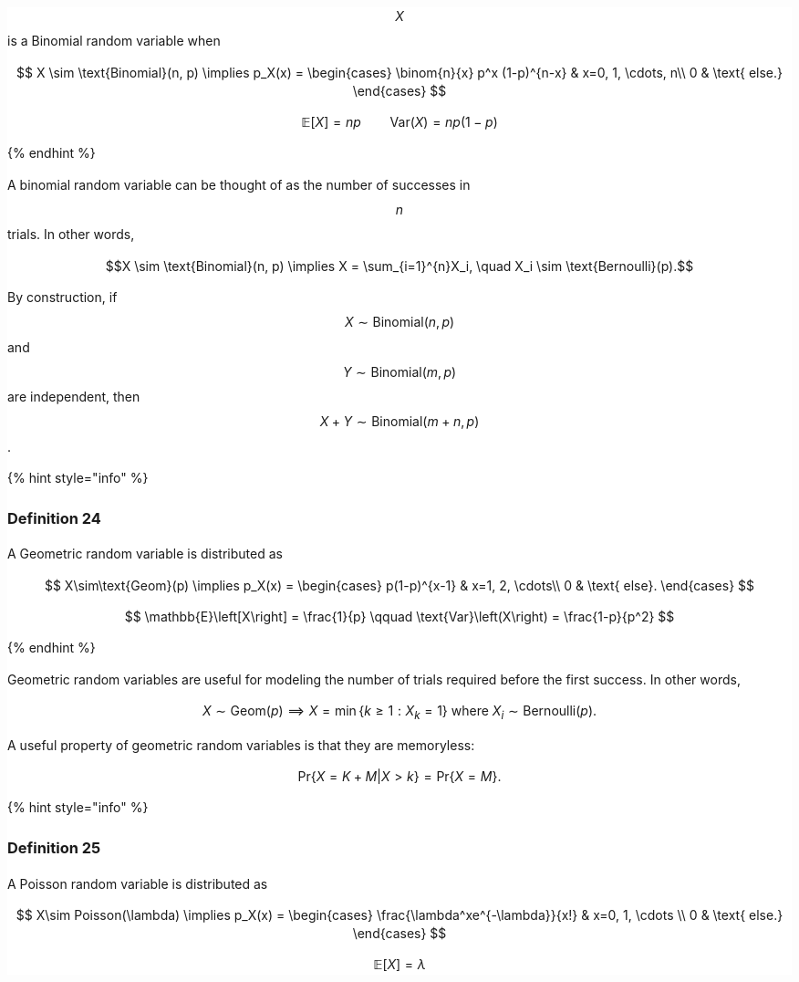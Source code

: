$$X$$ is a Binomial random variable when


$$ X \sim \text{Binomial}(n, p) \implies p_X(x) = \begin{cases} \binom{n}{x} p^x (1-p)^{n-x} & x=0, 1, \cdots, n\\ 0 & \text{ else.} \end{cases} $$




$$ \mathbb{E}\left[X\right]  = np \qquad \text{Var}\left(X\right)  = np(1-p) $$

{% endhint %}

A binomial random variable can be thought of as the number of successes
in $$n$$ trials. In other words,

$$X \sim \text{Binomial}(n, p) \implies X = \sum_{i=1}^{n}X_i, \quad X_i \sim \text{Bernoulli}(p).$$

By construction, if $$X\sim\text{Binomial}(n, p)$$ and
$$Y\sim\text{Binomial}(m, p)$$ are independent, then
$$X+Y \sim \text{Binomial}(m+n, p)$$.

{% hint style="info" %}

### Definition 24

A Geometric random variable is distributed as


$$ X\sim\text{Geom}(p) \implies p_X(x) = \begin{cases} p(1-p)^{x-1} & x=1, 2, \cdots\\ 0 & \text{ else}. \end{cases} $$




$$ \mathbb{E}\left[X\right]  = \frac{1}{p} \qquad \text{Var}\left(X\right)  = \frac{1-p}{p^2} $$

{% endhint %}

Geometric random variables are useful for modeling the number of trials
required before the first success. In other words,

$$X \sim \text{Geom}(p) \implies X = \min\{k \geq 1: X_k=1 \} \text{ where } X_i\sim \text{Bernoulli}(p).$$

A useful property of geometric random variables is that they are
memoryless:

$$\text{Pr}\left\{X=K+M|X>k\right\}  = \text{Pr}\left\{X=M\right\} .$$

{% hint style="info" %}

### Definition 25

A Poisson random variable is distributed as


$$ X\sim Poisson(\lambda) \implies p_X(x) = \begin{cases} \frac{\lambda^xe^{-\lambda}}{x!} & x=0, 1, \cdots \\ 0 & \text{ else.} \end{cases} $$




$$ \mathbb{E}\left[X\right]  = \lambda $$
